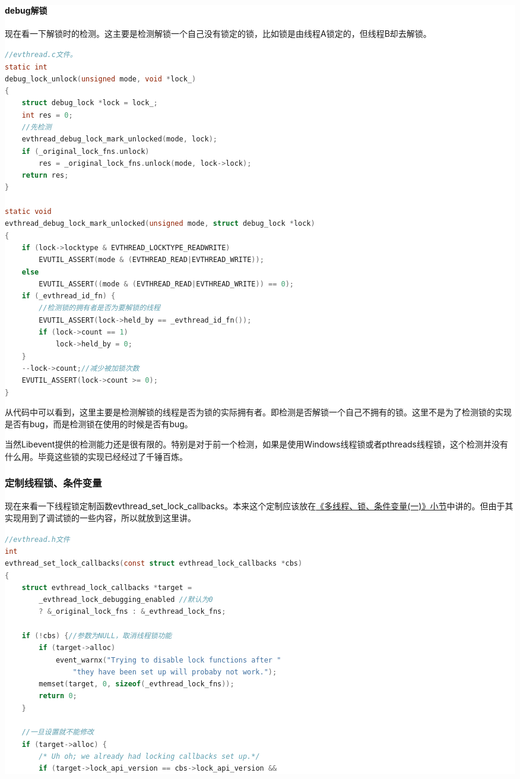 #### debug解锁

现在看一下解锁时的检测。这主要是检测解锁一个自己没有锁定的锁，比如锁是由线程A锁定的，但线程B却去解锁。

``` C
//evthread.c文件。  
static int  
debug_lock_unlock(unsigned mode, void *lock_)  
{  
    struct debug_lock *lock = lock_;  
    int res = 0;  
    //先检测  
    evthread_debug_lock_mark_unlocked(mode, lock);  
    if (_original_lock_fns.unlock)  
        res = _original_lock_fns.unlock(mode, lock->lock);  
    return res;  
}  
  
static void  
evthread_debug_lock_mark_unlocked(unsigned mode, struct debug_lock *lock)  
{  
    if (lock->locktype & EVTHREAD_LOCKTYPE_READWRITE)  
        EVUTIL_ASSERT(mode & (EVTHREAD_READ|EVTHREAD_WRITE));  
    else  
        EVUTIL_ASSERT((mode & (EVTHREAD_READ|EVTHREAD_WRITE)) == 0);  
    if (_evthread_id_fn) {  
        //检测锁的拥有者是否为要解锁的线程  
        EVUTIL_ASSERT(lock->held_by == _evthread_id_fn());  
        if (lock->count == 1)  
            lock->held_by = 0;  
    }  
    --lock->count;//减少被加锁次数  
    EVUTIL_ASSERT(lock->count >= 0);  
}
```

从代码中可以看到，这里主要是检测解锁的线程是否为锁的实际拥有者。即检测是否解锁一个自己不拥有的锁。这里不是为了检测锁的实现是否有bug，而是检测锁在使用的时候是否有bug。

当然Libevent提供的检测能力还是很有限的。特别是对于前一个检测，如果是使用Windows线程锁或者pthreads线程锁，这个检测并没有什么用。毕竟这些锁的实现已经经过了千锤百炼。

### 定制线程锁、条件变量

现在来看一下线程锁定制函数evthread_set_lock_callbacks。本来这个定制应该放在[《多线程、锁、条件变量(一)》小节](#multi-thread-1)中讲的。但由于其实现用到了调试锁的一些内容，所以就放到这里讲。

``` C
//evthread.h文件  
int  
evthread_set_lock_callbacks(const struct evthread_lock_callbacks *cbs)  
{  
    struct evthread_lock_callbacks *target =  
        _evthread_lock_debugging_enabled //默认为0  
        ? &_original_lock_fns : &_evthread_lock_fns;  
  
    if (!cbs) {//参数为NULL，取消线程锁功能  
        if (target->alloc)   
            event_warnx("Trying to disable lock functions after "  
                "they have been set up will probaby not work.");  
        memset(target, 0, sizeof(_evthread_lock_fns));  
        return 0;  
    }  
      
    //一旦设置就不能修改  
    if (target->alloc) {  
        /* Uh oh; we already had locking callbacks set up.*/  
        if (target->lock_api_version == cbs->lock_api_version &&  
```